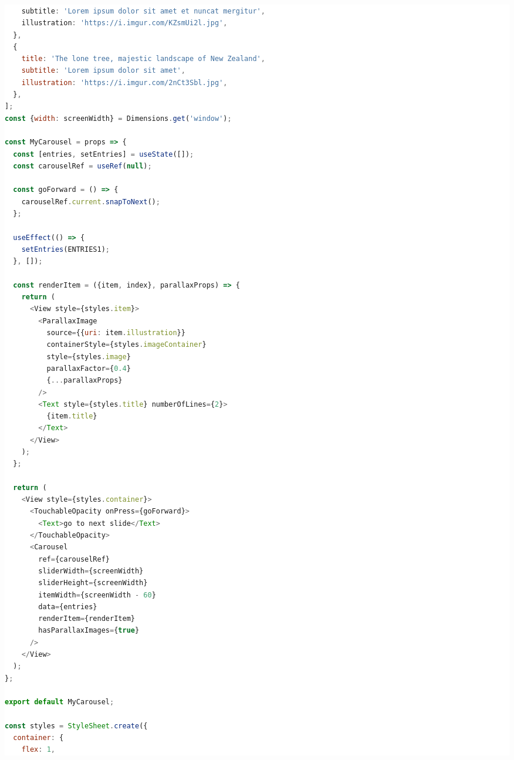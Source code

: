 ```javascript
    subtitle: 'Lorem ipsum dolor sit amet et nuncat mergitur',
    illustration: 'https://i.imgur.com/KZsmUi2l.jpg',
  },
  {
    title: 'The lone tree, majestic landscape of New Zealand',
    subtitle: 'Lorem ipsum dolor sit amet',
    illustration: 'https://i.imgur.com/2nCt3Sbl.jpg',
  },
];
const {width: screenWidth} = Dimensions.get('window');

const MyCarousel = props => {
  const [entries, setEntries] = useState([]);
  const carouselRef = useRef(null);

  const goForward = () => {
    carouselRef.current.snapToNext();
  };

  useEffect(() => {
    setEntries(ENTRIES1);
  }, []);

  const renderItem = ({item, index}, parallaxProps) => {
    return (
      <View style={styles.item}>
        <ParallaxImage
          source={{uri: item.illustration}}
          containerStyle={styles.imageContainer}
          style={styles.image}
          parallaxFactor={0.4}
          {...parallaxProps}
        />
        <Text style={styles.title} numberOfLines={2}>
          {item.title}
        </Text>
      </View>
    );
  };

  return (
    <View style={styles.container}>
      <TouchableOpacity onPress={goForward}>
        <Text>go to next slide</Text>
      </TouchableOpacity>
      <Carousel
        ref={carouselRef}
        sliderWidth={screenWidth}
        sliderHeight={screenWidth}
        itemWidth={screenWidth - 60}
        data={entries}
        renderItem={renderItem}
        hasParallaxImages={true}
      />
    </View>
  );
};

export default MyCarousel;

const styles = StyleSheet.create({
  container: {
    flex: 1,
```